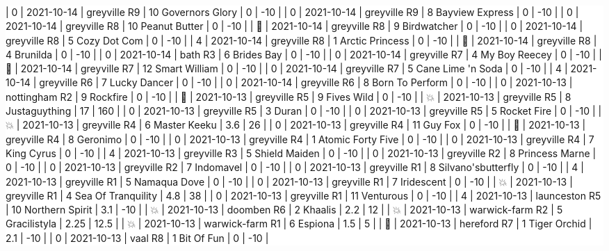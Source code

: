 | 0                 | 2021-10-14 | greyville R9                  | 10 Governors Glory    |   0    |    -10   |
| 0                 | 2021-10-14 | greyville R9                  | 8 Bayview Express     |   0    |    -10   |
| 0                 | 2021-10-14 | greyville R8                  | 10 Peanut Butter      |   0    |    -10   |
| :2nd_place_medal: | 2021-10-14 | greyville R8                  | 9 Birdwatcher         |   0    |    -10   |
| 0                 | 2021-10-14 | greyville R8                  | 5 Cozy Dot Com        |   0    |    -10   |
| 4                 | 2021-10-14 | greyville R8                  | 1 Arctic Princess     |   0    |    -10   |
| :3rd_place_medal: | 2021-10-14 | greyville R8                  | 4 Brunilda            |   0    |    -10   |
| 0                 | 2021-10-14 | bath R3                       | 6 Brides Bay          |   0    |    -10   |
| 0                 | 2021-10-14 | greyville R7                  | 4 My Boy Reecey       |   0    |    -10   |
| :3rd_place_medal: | 2021-10-14 | greyville R7                  | 12 Smart William      |   0    |    -10   |
| 0                 | 2021-10-14 | greyville R7                  | 5 Cane Lime 'n Soda   |   0    |    -10   |
| 4                 | 2021-10-14 | greyville R6                  | 7 Lucky Dancer        |   0    |    -10   |
| 0                 | 2021-10-14 | greyville R6                  | 8 Born To Perform     |   0    |    -10   |
| 0                 | 2021-10-13 | nottingham R2                 | 9 Rockfire            |   0    |    -10   |
| :3rd_place_medal: | 2021-10-13 | greyville R5                  | 9 Fives Wild          |   0    |    -10   |
| :boom:            | 2021-10-13 | greyville R5                  | 8 Justaguything       |  17    |    160   |
| 0                 | 2021-10-13 | greyville R5                  | 3 Duran               |   0    |    -10   |
| 0                 | 2021-10-13 | greyville R5                  | 5 Rocket Fire         |   0    |    -10   |
| :boom:            | 2021-10-13 | greyville R4                  | 6 Master Keeku        |   3.6  |     26   |
| 0                 | 2021-10-13 | greyville R4                  | 11 Guy Fox            |   0    |    -10   |
| :2nd_place_medal: | 2021-10-13 | greyville R4                  | 8 Geronimo            |   0    |    -10   |
| 0                 | 2021-10-13 | greyville R4                  | 1 Atomic Forty Five   |   0    |    -10   |
| 0                 | 2021-10-13 | greyville R4                  | 7 King Cyrus          |   0    |    -10   |
| 4                 | 2021-10-13 | greyville R3                  | 5 Shield Maiden       |   0    |    -10   |
| 0                 | 2021-10-13 | greyville R2                  | 8 Princess Marne      |   0    |    -10   |
| 0                 | 2021-10-13 | greyville R2                  | 7 Indomavel           |   0    |    -10   |
| 0                 | 2021-10-13 | greyville R1                  | 8 Silvano'sbutterfly  |   0    |    -10   |
| 4                 | 2021-10-13 | greyville R1                  | 5 Namaqua Dove        |   0    |    -10   |
| 0                 | 2021-10-13 | greyville R1                  | 7 Iridescent          |   0    |    -10   |
| :boom:            | 2021-10-13 | greyville R1                  | 4 Sea Of Tranquility  |   4.8  |     38   |
| 0                 | 2021-10-13 | greyville R1                  | 11 Venturous          |   0    |    -10   |
| 4                 | 2021-10-13 | launceston R5                 | 10 Northern Spirit    |   3.1  |    -10   |
| :boom:            | 2021-10-13 | doomben R6                    | 2 Khaalis             |   2.2  |     12   |
| :boom:            | 2021-10-13 | warwick-farm R2               | 5 Gracilistyla        |   2.25 |     12.5 |
| :boom:            | 2021-10-13 | warwick-farm R1               | 6 Espiona             |   1.5  |      5   |
| :2nd_place_medal: | 2021-10-13 | hereford R7                   | 1 Tiger Orchid        |   2.1  |    -10   |
| 0                 | 2021-10-13 | vaal R8                       | 1 Bit Of Fun          |   0    |    -10   |
